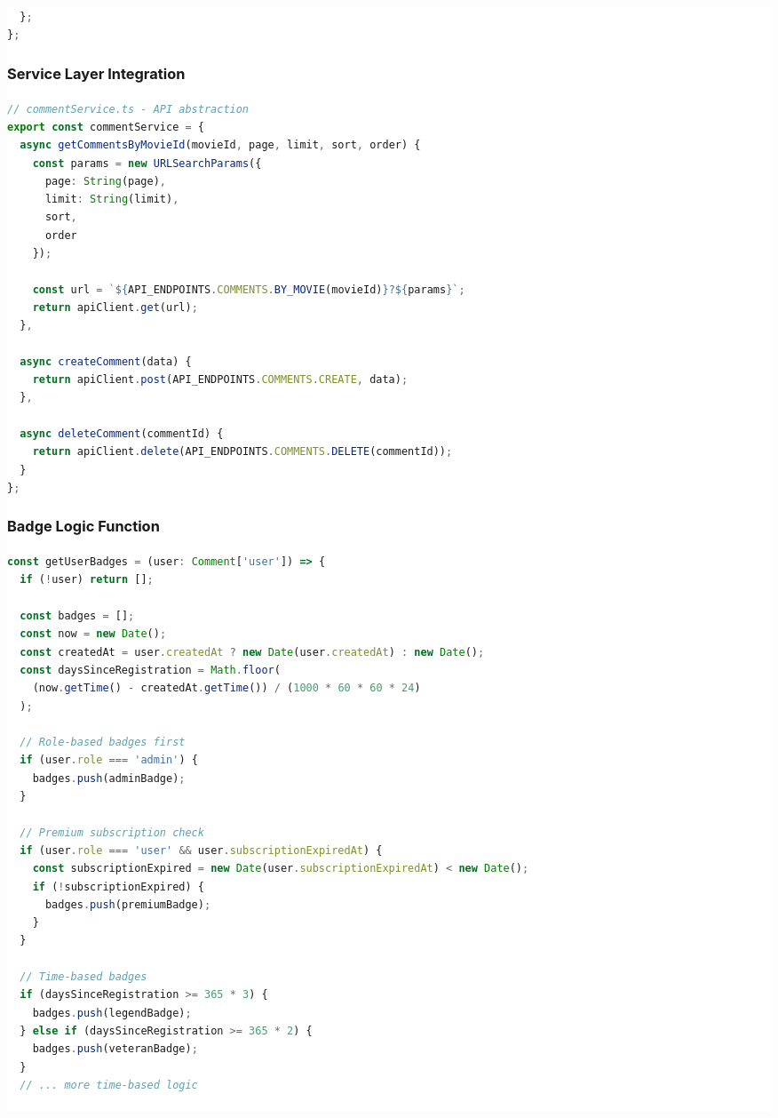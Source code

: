 ```typescript
  };
};
```

### **Service Layer Integration**
```typescript
// commentService.ts - API abstraction
export const commentService = {
  async getCommentsByMovieId(movieId, page, limit, sort, order) {
    const params = new URLSearchParams({
      page: String(page),
      limit: String(limit),
      sort,
      order
    });
    
    const url = `${API_ENDPOINTS.COMMENTS.BY_MOVIE(movieId)}?${params}`;
    return apiClient.get(url);
  },
  
  async createComment(data) {
    return apiClient.post(API_ENDPOINTS.COMMENTS.CREATE, data);
  },
  
  async deleteComment(commentId) {
    return apiClient.delete(API_ENDPOINTS.COMMENTS.DELETE(commentId));
  }
};
```

### **Badge Logic Function**
```typescript
const getUserBadges = (user: Comment['user']) => {
  if (!user) return [];
  
  const badges = [];
  const now = new Date();
  const createdAt = user.createdAt ? new Date(user.createdAt) : new Date();
  const daysSinceRegistration = Math.floor(
    (now.getTime() - createdAt.getTime()) / (1000 * 60 * 60 * 24)
  );
  
  // Role-based badges first
  if (user.role === 'admin') {
    badges.push(adminBadge);
  }
  
  // Premium subscription check
  if (user.role === 'user' && user.subscriptionExpiredAt) {
    const subscriptionExpired = new Date(user.subscriptionExpiredAt) < new Date();
    if (!subscriptionExpired) {
      badges.push(premiumBadge);
    }
  }
  
  // Time-based badges
  if (daysSinceRegistration >= 365 * 3) {
    badges.push(legendBadge);
  } else if (daysSinceRegistration >= 365 * 2) {
    badges.push(veteranBadge);
  }
  // ... more time-based logic
  
```